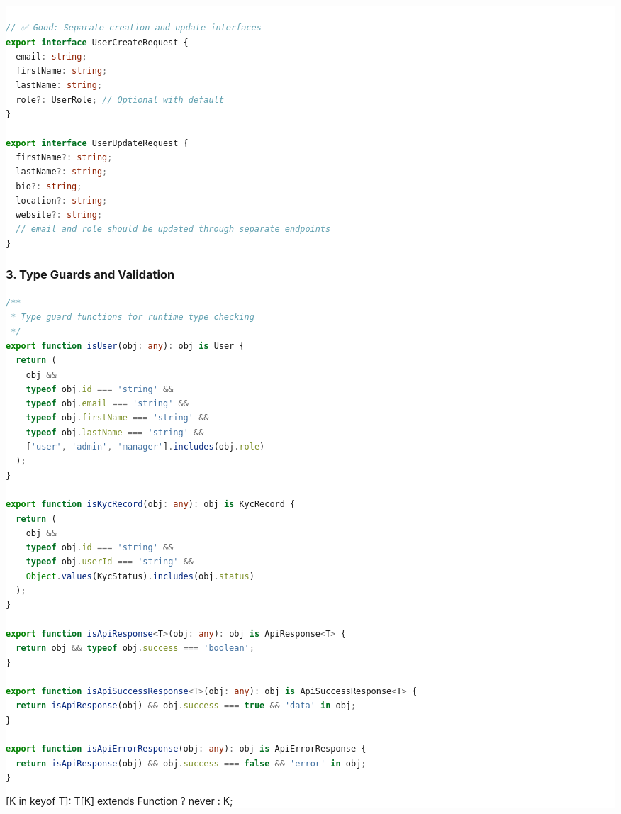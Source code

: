 ```typescript

// ✅ Good: Separate creation and update interfaces
export interface UserCreateRequest {
  email: string;
  firstName: string;
  lastName: string;
  role?: UserRole; // Optional with default
}

export interface UserUpdateRequest {
  firstName?: string;
  lastName?: string;
  bio?: string;
  location?: string;
  website?: string;
  // email and role should be updated through separate endpoints
}
```

### 3. Type Guards and Validation
```typescript
/**
 * Type guard functions for runtime type checking
 */
export function isUser(obj: any): obj is User {
  return (
    obj &&
    typeof obj.id === 'string' &&
    typeof obj.email === 'string' &&
    typeof obj.firstName === 'string' &&
    typeof obj.lastName === 'string' &&
    ['user', 'admin', 'manager'].includes(obj.role)
  );
}

export function isKycRecord(obj: any): obj is KycRecord {
  return (
    obj &&
    typeof obj.id === 'string' &&
    typeof obj.userId === 'string' &&
    Object.values(KycStatus).includes(obj.status)
  );
}

export function isApiResponse<T>(obj: any): obj is ApiResponse<T> {
  return obj && typeof obj.success === 'boolean';
}

export function isApiSuccessResponse<T>(obj: any): obj is ApiSuccessResponse<T> {
  return isApiResponse(obj) && obj.success === true && 'data' in obj;
}

export function isApiErrorResponse(obj: any): obj is ApiErrorResponse {
  return isApiResponse(obj) && obj.success === false && 'error' in obj;
}
```


  [K in keyof T]: T[K] extends Function ? never : K;